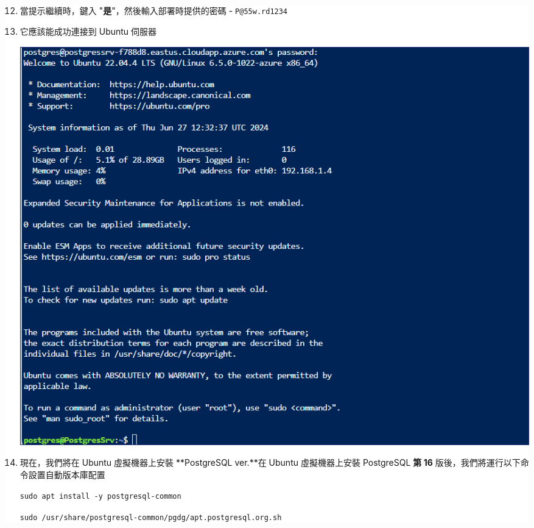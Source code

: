 12. 當提示繼續時，鍵入 "**是**"，然後輸入部署時提供的密碼 -
    ```P@55w.rd1234```

13. 它應該能成功連接到 Ubuntu 伺服器

    ![computer screen ](./media-zh-cnt/image13.png)

14. 現在，我們將在 Ubuntu 虛擬機器上安裝 **PostgreSQL ver.**在 Ubuntu
    虛擬機器上安裝 PostgreSQL **第 16**
    版後，我們將運行以下命令設置自動版本庫配置


    ```sudo apt install -y postgresql-common```

    ```sudo /usr/share/postgresql-common/pgdg/apt.postgresql.org.sh```
